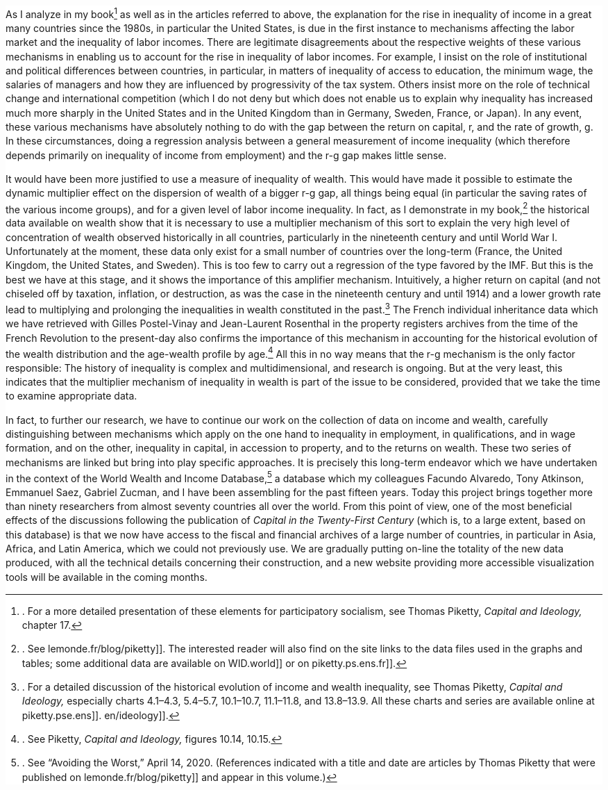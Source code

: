 As I analyze in my book[^3] as well as in the articles referred to above, the explanation for the rise in inequality of income in a great many countries since the 1980s, in particular the United States, is due in the first instance to mechanisms affecting the labor market and the inequality of labor incomes. There are legitimate disagreements about the respective weights of these various mechanisms in enabling us to account for the rise in inequality of labor incomes. For example, I insist on the role of institutional and political differences between countries, in particular, in matters of inequality of access to education, the minimum wage, the salaries of managers and how they are influenced by progressivity of the tax system. Others insist more on the role of technical change and international competition (which I do not deny but which does not enable us to explain why inequality has increased much more sharply in the United States and in the United Kingdom than in Germany, Sweden, France, or Japan). In any event, these various mechanisms have absolutely nothing to do with the gap between the return on capital, r, and the rate of growth, g. In these circumstances, doing a regression analysis between a general measurement of income inequality (which therefore depends primarily on inequality of income from employment) and the r-g gap makes little sense.

It would have been more justified to use a measure of inequality of wealth. This would have made it possible to estimate the dynamic multiplier effect on the dispersion of wealth of a bigger r-g gap, all things being equal (in particular the saving rates of the various income groups), and for a given level of labor income inequality. In fact, as I demonstrate in my book,[^4] the historical data available on wealth show that it is necessary to use a multiplier mechanism of this sort to explain the very high level of concentration of wealth observed historically in all countries, particularly in the nineteenth century and until World War I. Unfortunately at the moment, these data only exist for a small number of countries over the long-term (France, the United Kingdom, the United States, and Sweden). This is too few to carry out a regression of the type favored by the IMF. But this is the best we have at this stage, and it shows the importance of this amplifier mechanism. Intuitively, a higher return on capital (and not chiseled off by taxation, inflation, or destruction, as was the case in the nineteenth century and until 1914) and a lower growth rate lead to multiplying and prolonging the inequalities in wealth constituted in the past.[^5] The French individual inheritance data which we have retrieved with Gilles Postel-Vinay and Jean-Laurent Rosenthal in the property registers archives from the time of the French Revolution to the present-day also confirms the importance of this mechanism in accounting for the historical evolution of the wealth distribution and the age-wealth profile by age.[^6] All this in no way means that the r-g mechanism is the only factor responsible: The history of inequality is complex and multidimensional, and research is ongoing. But at the very least, this indicates that the multiplier mechanism of inequality in wealth is part of the issue to be considered, provided that we take the time to examine appropriate data.

In fact, to further our research, we have to continue our work on the collection of data on income and wealth, carefully distinguishing between mechanisms which apply on the one hand to inequality in employment, in qualifications, and in wage formation, and on the other, inequality in capital, in accession to property, and to the returns on wealth. These two series of mechanisms are linked but bring into play specific approaches. It is precisely this long-term endeavor which we have undertaken in the context of the World Wealth and Income Database,[^7] a database which my colleagues Facundo Alvaredo, Tony Atkinson, Emmanuel Saez, Gabriel Zucman, and I have been assembling for the past fifteen years. Today this project brings together more than ninety researchers from almost seventy countries all over the world. From this point of view, one of the most beneficial effects of the discussions following the publication of _Capital in the Twenty-First Century_ (which is, to a large extent, based on this database) is that we now have access to the fiscal and financial archives of a large number of countries, in particular in Asia, Africa, and Latin America, which we could not previously use. We are gradually putting on-line the totality of the new data produced, with all the technical details concerning their construction, and a new website providing more accessible visualization tools will be available in the coming months.


[^1]: . See in particular _Top Incomes in France in the Twentieth Century: Inequality and Redistribution, 1901–1998_ (Cambridge, MA: Harvard University Press, 2018); _Capital in the Twenty-First Century_ (Cambridge, MA: Harvard University Press, 2014); and _Capital and Ideology_ (Cambridge, MA: Harvard University Press, 2020). For a more complete bibliography and a large number of texts, extracts, and data available online, see piketty.pse.ens.fr]].
[^2]: . All these data, as well as thousands of pages of studies and documentation on more than 100 countries, are available online at WID.world]]. See also Facundo Alvaredo, Lucas Chancel, Thomas Piketty, Emmanuel Saez, and Gabriel Zucman, eds., _World Inequality Report 2018_ (Cambridge, MA: Belknap Press, 2018), also available online at WID.world]].
[^3]: . For a more detailed presentation of these elements for participatory socialism, see Thomas Piketty, _Capital and Ideology,_ chapter 17.
[^4]: . See lemonde.fr/blog/piketty]]. The interested reader will also find on the site links to the data files used in the graphs and tables; some additional data are available on WID.world]] or on piketty.ps.ens.fr]].
[^5]: . For a detailed discussion of the historical evolution of income and wealth inequality, see Thomas Piketty, _Capital and Ideology,_ especially charts 4.1–4.3, 5.4–5.7, 10.1–10.7, 11.1–11.8, and 13.8–13.9. All these charts and series are available online at piketty.pse.ens]]. en/ideology]].
[^6]: . See Piketty, _Capital and Ideology,_ figures 10.14, 10.15.
[^7]: . See “Avoiding the Worst,” April 14, 2020. (References indicated with a title and date are articles by Thomas Piketty that were published on lemonde.fr/blog/piketty]] and appear in this volume.)
[^8]: . I will return later to the way in which in the future the concept of “growth” should be used.
[^9]: . See Piketty, _Capital and Ideology_, graphs 0.8 and 17.1. See also “Parcoursup: Could Do Better,” February 13, 2018.
[^10]: . See “Budget 2018: French Youth Sacrificed,” October 21, 2017.
[^11]: . In particular, the German constitutional laws of 1919 and 1949 defined property as a social relationship involving several types of stakeholders, thus allowing for this kind of reform, which would, for example, be much more difficult to implement with the current French Constitution, which is based on a much more conservative view of strictly private property. Rather than focusing on the transition to the Sixth Republic or the establishment of a Constituent Assembly (although the nature of the envisaged constitutional amendment is not always clear), French discussions on constitutional reform on these issues would benefit from more substantial socioeconomic objectives, particularly on the issue of property and progressive taxation. See Piketty, _Capital and Ideology,_ chapter 17.
[^12]: . One seat (out of twelve) has been introduced in France on the boards of directors of large companies since 2013.
[^13]: . For example, an individual shareholder could hold a maximum of 90% of shareholder voting rights in small companies (less than ten employees), and this threshold would gradually be lowered to 10% of shareholder voting rights for larger companies (above 100 employees). Where there is a single shareholder, unallocated shareholder voting rights would be added to employee voting rights. See Piketty, _Capital and Ideology,_ chapter 17. This system generalizes to all sectors of activity the voting rights cap rules already proposed for media companies. See Julia Cagé, _Saving the Media: Capitalism, Crowdfunding, and Democracy_ (Cambridge, MA: Harvard University Press, 2016).
[^14]: . With the rules described above, a single shareholder of a company employing five employees (including herself) would hold 56% of the votes: 45% of the votes as shareholder (90% of 50%) and 11% of the votes as employee (55%/5). In the case of a company employing 20 employees (including himself), he would hold 43% of the votes: 40% of the votes as shareholder (80% of 50%) and 3% of the votes as employee (60%/20). With 100 employees, he would hold less than 11% of the votes: 10% of the votes as a shareholder and 0.9% as an employee (90%/100). It goes without saying that these parameters are given here for illustrative purposes only and should be the subject of extensive historical experimentation.
[^15]: . Currently, the average wealth of the poorest 50% is equivalent to about 10% of the average wealth (hence a share of barely 5% of the total wealth). The measure discussed here would therefore result in a six-fold increase in the average wealth of the poorest 50%. The amount envisaged (60% of average wealth) is slightly above the current median wealth.
[^16]: . See “The Illusion of Centrist Ecology,” June 11, 2019; “Towards a Circular Economy,” October 15, 2019.
[^17]: . On the global inequality of carbon emissions and the concentration of the highest individual emissions in the United States and Europe, see Piketty, _Capital and Ideology,_ figure 13.7, and Thomas Piketty and Lucas Chancel, “Carbon and Inequality: From Kyoto to Paris,” WID.world]], Working Paper Series No. 2015/7.
[^18]: . The basic income is an integral part of the ingredients of a just society, provided that it is included in a larger whole and that it does not become a miracle solution. See “Basic Income or Fair Wage?” December 13, 2016.
[^19]: . See Piketty, _Capital and Ideology,_ graph 11.13. See also “Toward a Circular Economy,” October 15, 2019.
[^20]: . In the United States, 90% of an age group were enrolled in secondary education in the 1950s, compared to just 20–30% in Western Europe and Japan at the same time.
[^21]: . After operation of the inheritance tax and the universal endowment.
[^22]: . See “Suppression of the Wealth Tax: A Historical Error,” October 10, 2017; “Yellow Vests and Tax Justice,” December 11, 2018.
[^23]: . See “The Fall of the U.S. Idol,” January 12, 2021.
[^24]: . See “Reconstructing Internationalism,” July 14, 2020. I return to these questions in several other columns: “Agenda for Another Globalization,” November 15, 2016; “Europe and the Class Cleavage,” May 14, 2019; “Social-Federalism vs. National-Liberalism,” February 11, 2020.
[^25]: . See “Manifesto for the Democratization of Europe,” December 10, 2018; “The Franco-German Assembly, a Unique Opportunity for Tax Justice in Europe,” February 21, 2020.
[^26]: . See “Will Money Creation Save Us?” July 9, 2019; “Time for Green Money,” May 12, 2020.
[^27]: . See Piketty, _Capital and Ideology,_ chapter 13.
[^28]: . See “Gender and Pay Inequality: 19% or 64%?,” November 7, 2016.
[^29]: . See Julia Cagé, _Libres et égaux en voix_ (Paris: Fayard, 2020).
[^30]: . See “Confronting Racism, Repairing History,” June 16, 2020.
[^31]: . See “Avoiding the Worst,” April 14, 2020. See also Simon Reid-Henry, “Global Public Investment: Redesigning International Public Finance for Social Cohesion,” London, Queen Mary, 2020.Toward a Different Globalization, 2016–2017
[^1]: . Carlos Góes, “Testing Piketty’s Hypothesis on the Drivers of Income Inequality: Evidence from Panel VARs with Heterogeneous Dynamics,” IMF Working Paper, 2016. [https://www.imf.org/external/pubs/ft/wp/2016/wp16160.pdf](https://www.imf.org/external/pubs/ft/wp/2016/wp16160.pdf\).
[^2]: . See, for example: Thomas Piketty, “About _Capital in the Twenty-First Century,_” _American Economic Review_ 105, no. 5 (2015): 48–53; Piketty, “Putting Distribution Back at the Center of Economics: Reflections on Capital in the Twenty-First Century,” _Journal of Economic Perspectives_ 29, no. 1 (2015): 67–88; Piketty, “Vers une économie politique et historique. Réflexions sur le capital au xxie siècle,” _Annales. Histoire, sciences sociales_ 70, no. 1 (2015): 125–138. Other texts are available at http://piketty.pse.ens.fr/fr/articles-de-presse/97]].
[^3]: . Thomas Piketty, _Capital in the Twenty-First Century_ (Cambridge, MA: Harvard University Press, 2014), in particular, chapters 7–9.
[^4]: . Thomas Piketty, _Capital in the Twenty-First Century_ (Cambridge, MA: Harvard University Press, 2014), in particular, chapters 10–12.
[^5]: . For a given level of inequality in employment and models and simulations, see Thomas Piketty and Gabriel Zucman, “Wealth and Inheritance in the Long Run,” in _Handbook of Income Distribution_, vol. 2B, ed. Anthony B. Atkinson and François Bourguignon (Amsterdam: Elsevier, 2015), 1303–1368.
[^6]: . See in particular, Thomas Piketty, Gilles Postel-Vinay, and Jean-Laurent Rosenthal, “Wealth Concentration in a Developing Economy: Paris and France, 1807–1994,” _American Economic Review_ 96, no. 1 (2006): 236–256; Piketty, Postel-Vinay, and Laurent Rosenthal, “Inherited vs Self-Made Wealth: Theory & Evidence from a Rentier Society (Paris, 1872–1927),” _Explorations in Economic History_ 51, no. C (2014): 21–40.
[^7]: . World Inequality Database (WID), http://www.wid.world]].
[^8]: . Thomas Piketty, _Capital in the Twenty-First Century_ (Cambridge, MA: Harvard University Press, 2014), see in particular chapter 12.
[^1]: . See Thomas Piketty, “2007–2015: Such a Long Recession,” _Le Monde,_ February 27, 2016, [https://www.lemonde.fr/blog/piketty/2016/02/27/2007-2015-such-a-long-recession/](https://www.lemonde.fr/blog/piketty/2016/02/27/2007-2015-such-a-long-recession/\).
[^1]: . These results are based on research conducted with Bertrand Garbinti and Jonathan Goupille-Lebret on the dynamics of inequality in France. For a more complete presentation, see http://piketty.pse.ens.fr/files/GGP2016DINASlides.pdf]].
[^1]: . See Thomas Piketty, “2007–2015: Such a Long Recession,” _Le Monde,_ February 27, 2016, [https://www.lemonde.fr/blog/piketty/2016/02/27/2007-2015-such-a-long-recession/](https://www.lemonde.fr/blog/piketty/2016/02/27/2007-2015-such-a-long-recession/\); Piketty, “Reconstructing Europe after Brexit,” _Le Monde,_ June 30, 2016, [https://www.lemonde.fr/blog/piketty/2016/06/30/reconstructing-europe-after-brexit/](https://www.lemonde.fr/blog/piketty/2016/06/30/reconstructing-europe-after-brexit/\).
[^2]: . Thomas Piketty, “Basic Income or Fair Wage?” _Le Monde,_ December 13, 2016, [https://www.lemonde.fr/blog/piketty/2016/12/13/basic-income-or-fair-wage/](https://www.lemonde.fr/blog/piketty/2016/12/13/basic-income-or-fair-wage/\).
[^3]: . See Thomas Piketty, “2007–2015: Such a Long Recession,” _Le Monde,_ February 27, 2016, [https://www.lemonde.fr/blog/piketty/2016/02/27/2007-2015-such-a-long-recession/](https://www.lemonde.fr/blog/piketty/2016/02/27/2007-2015-such-a-long-recession/\).
[^4]: . Thomas Piketty, Emmanuel Saez, and Gabriel Zucman, “Distributional National Accounts: Methods and Estimates for the United States,” National Bureau of Economic Research, Working Paper 22945, 2016; [https://www.nber.org/papers/w22945](https://www.nber.org/papers/w22945\).
[^5]: . Thomas Piketty, “2007–2015: Such a Long Recession,” _Le Monde,_ February 27, 2016, [https://www.lemonde.fr/blog/piketty/2016/02/27/2007-2015-such-a-long-recession/](https://www.lemonde.fr/blog/piketty/2016/02/27/2007-2015-such-a-long-recession/\).
[^6]: . Thomas Piketty, “Reconstructing Europe after Brexit,” _Le Monde,_ June 30, 2016, [https://www.lemonde.fr/blog/piketty/2016/06/30/reconstructing-europe-after-brexit/](https://www.lemonde.fr/blog/piketty/2016/06/30/reconstructing-europe-after-brexit/\).
[^7]: . “Basic Income or Fair Wage?” December 13, 2016.
[^8]: . Camille Landais, Thomas Piketty, and Emmanuel Saez, _Pour une révolution fiscale. Un impôt sur le revenu pour le xxi e siècle_ (Paris: Seuil, 2011).
[^9]: . Antoine Bozio and Thomas Piketty, _Pour un nouveau système de retraite. Des comptes individuels de cotisations financés par répartition_ (Paris: Rue d’Ulm, 2008).
[^10]: . Thomas Piketty, “Labor Law Reform in France: An Appalling Mess,” _Le Monde,_ June 2, 2016, [https://www.lemonde.fr/blog/piketty/2016/07/02/labour-law-reform-in-france-an-appaling-mess/](https://www.lemonde.fr/blog/piketty/2016/07/02/labour-law-reform-in-france-an-appaling-mess/\).
[^1]: . Thomas Piketty, “Of Productivity in France and in Germany,” _Le Monde,_ January 9, 2017, [https://www.lemonde.fr/blog/piketty/2017/01/09/of-productivity-in-france-and-in-germany/](https://www.lemonde.fr/blog/piketty/2017/01/09/of-productivity-in-france-and-in-germany/\).
[^2]: . Patrick Boucheron, ed., _France in the World: A New Global History_ (New York: Other Press, 2019).